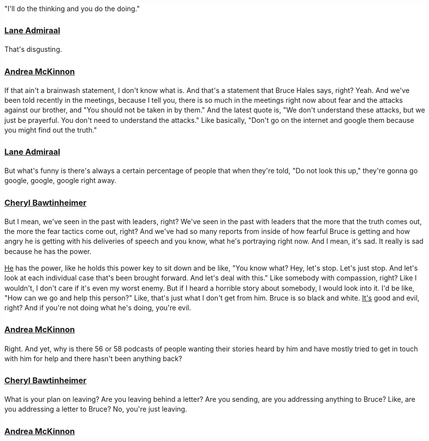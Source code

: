 "I'll do the thinking and you do the doing."

### [**Lane Admiraal**](https://www.youtube.com/watch?v=kAsApflbHsE&t=2543s)

That's disgusting.

### [**Andrea McKinnon**](https://www.youtube.com/watch?v=kAsApflbHsE&t=2545s)

If that ain't a brainwash statement, I don't know what is. And that's a statement that Bruce Hales says, right? Yeah. And we've been told recently in the meetings, because I tell you, there is so much in the meetings right now about fear and the attacks against our brother, and "You should not be taken in by them." And the latest quote is, "We don't understand these attacks, but we just be prayerful. You don't need to understand the attacks." Like basically, "Don't go on the internet and google them because you might find out the truth."

### [**Lane Admiraal**](https://www.youtube.com/watch?v=kAsApflbHsE&t=2572s)

But what's funny is there's always a certain percentage of people that when they're told, "Do not look this up," they're gonna go google, google, google right away.

### [**Cheryl Bawtinheimer**](https://www.youtube.com/watch?v=kAsApflbHsE&t=2582s)

But I mean, we've seen in the past with leaders, right? We've seen in the past with leaders that the more that the truth comes out, the more the fear tactics come out, right? And we've had so many reports from inside of how fearful Bruce is getting and how angry he is getting with his deliveries of speech and you know, what he's portraying right now. And I mean, it's sad. It really is sad because he has the power.

[He](https://www.youtube.com/watch?v=kAsApflbHsE&t=2613s) has the power, like he holds this power key to sit down and be like, "You know what? Hey, let's stop. Let's just stop. And let's look at each individual case that's been brought forward. And let's deal with this." Like somebody with compassion, right? Like I wouldn't, I don't care if it's even my worst enemy. But if I heard a horrible story about somebody, I would look into it. I'd be like, "How can we go and help this person?" Like, that's just what I don't get from him. Bruce is so black and white. [It's](https://www.youtube.com/watch?v=kAsApflbHsE&t=2643s) good and evil, right? And if you're not doing what he's doing, you're evil.

### [**Andrea McKinnon**](https://www.youtube.com/watch?v=kAsApflbHsE&t=2648s)

Right. And yet, why is there 56 or 58 podcasts of people wanting their stories heard by him and have mostly tried to get in touch with him for help and there hasn't been anything back?

### [**Cheryl Bawtinheimer**](https://www.youtube.com/watch?v=kAsApflbHsE&t=2660s)

What is your plan on leaving? Are you leaving behind a letter? Are you sending, are you addressing anything to Bruce? Like, are you addressing a letter to Bruce? No, you're just leaving.

### [**Andrea McKinnon**](https://www.youtube.com/watch?v=kAsApflbHsE&t=2670s)
